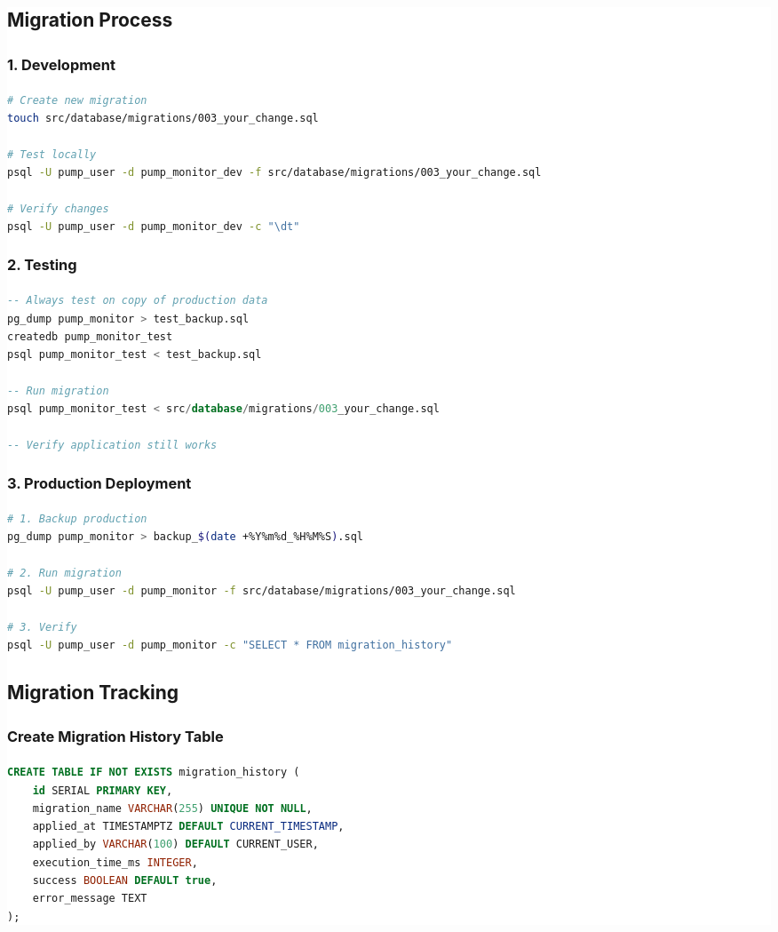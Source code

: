
## Migration Process

### 1. Development
```bash
# Create new migration
touch src/database/migrations/003_your_change.sql

# Test locally
psql -U pump_user -d pump_monitor_dev -f src/database/migrations/003_your_change.sql

# Verify changes
psql -U pump_user -d pump_monitor_dev -c "\dt"
```

### 2. Testing
```sql
-- Always test on copy of production data
pg_dump pump_monitor > test_backup.sql
createdb pump_monitor_test
psql pump_monitor_test < test_backup.sql

-- Run migration
psql pump_monitor_test < src/database/migrations/003_your_change.sql

-- Verify application still works
```

### 3. Production Deployment
```bash
# 1. Backup production
pg_dump pump_monitor > backup_$(date +%Y%m%d_%H%M%S).sql

# 2. Run migration
psql -U pump_user -d pump_monitor -f src/database/migrations/003_your_change.sql

# 3. Verify
psql -U pump_user -d pump_monitor -c "SELECT * FROM migration_history"
```

## Migration Tracking

### Create Migration History Table
```sql
CREATE TABLE IF NOT EXISTS migration_history (
    id SERIAL PRIMARY KEY,
    migration_name VARCHAR(255) UNIQUE NOT NULL,
    applied_at TIMESTAMPTZ DEFAULT CURRENT_TIMESTAMP,
    applied_by VARCHAR(100) DEFAULT CURRENT_USER,
    execution_time_ms INTEGER,
    success BOOLEAN DEFAULT true,
    error_message TEXT
);
```
